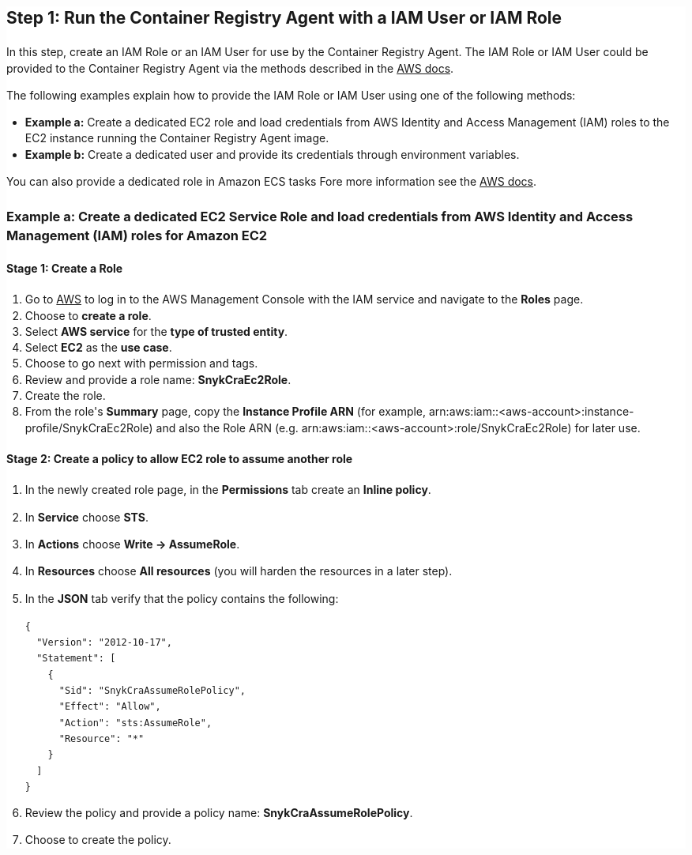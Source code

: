 ## **Step 1: Run the Container Registry Agent with a IAM User or  IAM Role**

In this step, create an IAM Role or an IAM User for use by the Container Registry Agent. The IAM Role or IAM User could be provided to the Container Registry Agent via the methods described in the [AWS docs](https://docs.aws.amazon.com/sdk-for-javascript/v2/developer-guide/setting-credentials-node.html).

The following examples explain how to provide the IAM Role or IAM User using one of the following methods:

* **Example a:** Create a dedicated EC2 role and load credentials from AWS Identity and Access Management (IAM) roles to the EC2 instance running the Container Registry Agent image.
* **Example b:** Create a dedicated user and provide its credentials through environment variables.

You can also provide a dedicated role in Amazon ECS tasks Fore more information see the [AWS docs](https://docs.aws.amazon.com/AmazonECS/latest/developerguide/task-iam-roles.html).

### **Example a: Create a dedicated EC2 Service Role and load credentials from AWS Identity and Access Management (IAM) roles for Amazon EC2**

#### Stage 1: Create a Role

1. Go to [AWS](https://console.aws.amazon.com/iam/home?#/policies) to log in to the AWS Management Console with the IAM service and navigate to the **Roles** page.
2. Choose to **create a role**.
3. Select **AWS service** for the **type of trusted entity**.
4. Select **EC2** as the **use case**.
5. Choose to go next with permission and tags.
6. Review and provide a role name: **SnykCraEc2Role**.
7. Create the role.
8. From the role's **Summary** page, copy the **Instance Profile ARN** (for example, arn:aws:iam::\<aws-account>:instance-profile/SnykCraEc2Role) and also the Role ARN (e.g. arn:aws:iam::\<aws-account>:role/SnykCraEc2Role) for later use.

#### Stage 2: Create a policy to allow EC2 role to assume another role

1. In the newly created role page, in the **Permissions** tab create an **Inline policy**.
2. In **Service** choose **STS**.
3. In **Actions** choose **Write → AssumeRole**.
4. In **Resources** choose **All resources** (you will harden the resources in a later step).
5.  In the **JSON** tab verify that the policy contains the following:

    ```
    {
      "Version": "2012-10-17",
      "Statement": [
        {
          "Sid": "SnykCraAssumeRolePolicy",
          "Effect": "Allow",
          "Action": "sts:AssumeRole",
          "Resource": "*"
        }
      ]
    }
    ```
6. Review the policy and provide a policy name: **SnykCraAssumeRolePolicy**.
7. Choose to create the policy.
